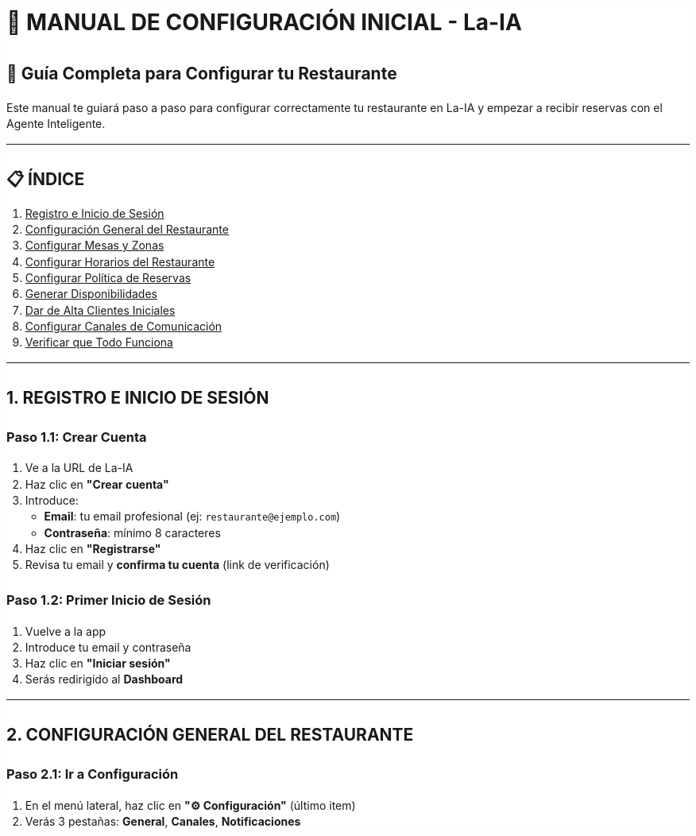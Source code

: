 # 📖 MANUAL DE CONFIGURACIÓN INICIAL - La-IA

## 🎯 Guía Completa para Configurar tu Restaurante

Este manual te guiará paso a paso para configurar correctamente tu restaurante en La-IA y empezar a recibir reservas con el Agente Inteligente.

---

## 📋 ÍNDICE

1. [Registro e Inicio de Sesión](#1-registro-e-inicio-de-sesión)
2. [Configuración General del Restaurante](#2-configuración-general-del-restaurante)
3. [Configurar Mesas y Zonas](#3-configurar-mesas-y-zonas)
4. [Configurar Horarios del Restaurante](#4-configurar-horarios-del-restaurante)
5. [Configurar Política de Reservas](#5-configurar-política-de-reservas)
6. [Generar Disponibilidades](#6-generar-disponibilidades)
7. [Dar de Alta Clientes Iniciales](#7-dar-de-alta-clientes-iniciales)
8. [Configurar Canales de Comunicación](#8-configurar-canales-de-comunicación)
9. [Verificar que Todo Funciona](#9-verificar-que-todo-funciona)

---

## 1. REGISTRO E INICIO DE SESIÓN

### Paso 1.1: Crear Cuenta
1. Ve a la URL de La-IA
2. Haz clic en **"Crear cuenta"**
3. Introduce:
   - **Email**: tu email profesional (ej: `restaurante@ejemplo.com`)
   - **Contraseña**: mínimo 8 caracteres
4. Haz clic en **"Registrarse"**
5. Revisa tu email y **confirma tu cuenta** (link de verificación)

### Paso 1.2: Primer Inicio de Sesión
1. Vuelve a la app
2. Introduce tu email y contraseña
3. Haz clic en **"Iniciar sesión"**
4. Serás redirigido al **Dashboard**

---

## 2. CONFIGURACIÓN GENERAL DEL RESTAURANTE

### Paso 2.1: Ir a Configuración
1. En el menú lateral, haz clic en **"⚙️ Configuración"** (último item)
2. Verás 3 pestañas: **General**, **Canales**, **Notificaciones**

